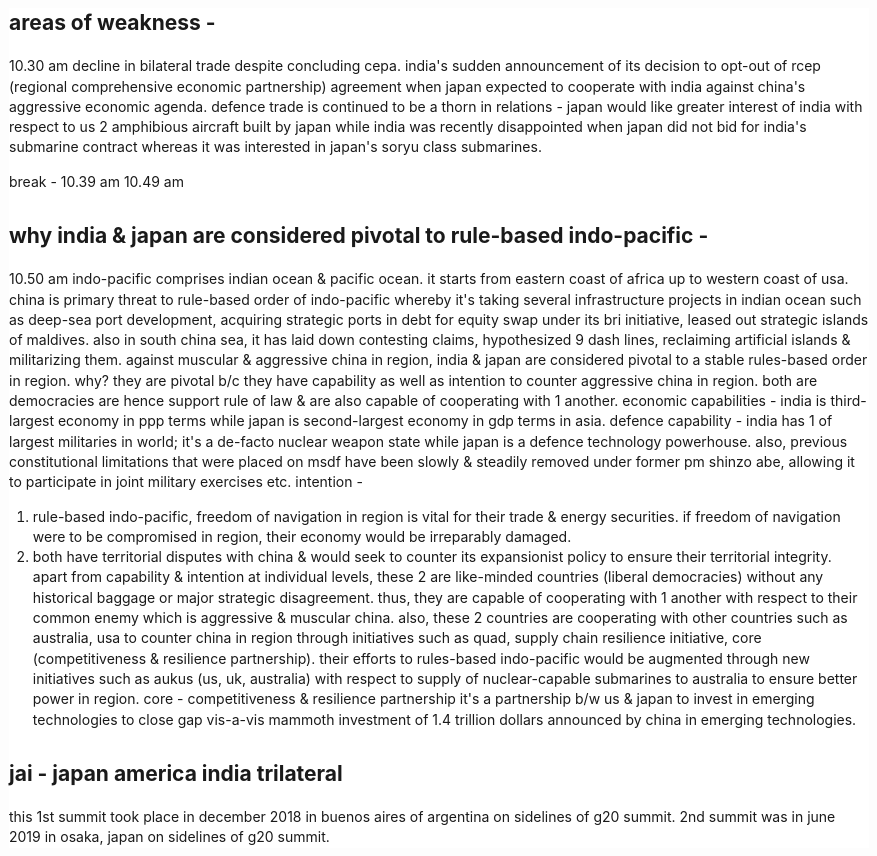 ## areas of weakness -
10.30 am
decline in bilateral trade despite concluding cepa. 
india's sudden announcement of its decision to opt-out of rcep (regional comprehensive economic partnership) agreement when japan expected to cooperate with india against china's aggressive economic agenda.
defence trade is continued to be a thorn in relations - japan would like greater interest of india with respect to us 2 amphibious aircraft built by japan while india was recently disappointed when japan did not bid for india's submarine contract whereas it was interested in japan's soryu class submarines. 

break - 10.39 am
10.49 am
## why india & japan are considered pivotal to rule-based indo-pacific -
10.50 am
indo-pacific comprises indian ocean & pacific ocean. it starts from eastern coast of africa up to western coast of usa.
china is primary threat to rule-based order of indo-pacific whereby it's taking several infrastructure projects in indian ocean such as deep-sea port development, acquiring strategic ports in debt for equity swap under its bri initiative, leased out strategic islands of maldives. also in south china sea, it has laid down contesting claims, hypothesized 9 dash lines, reclaiming artificial islands & militarizing them. 
against muscular & aggressive china in region, india & japan are considered pivotal to a stable rules-based order in region. 
why? 
they are pivotal b/c they have capability as well as intention to counter aggressive china in region. both are democracies are hence support rule of law & are also capable of cooperating with 1 another. 
economic capabilities -
india is third-largest economy in ppp terms while japan is second-largest economy in gdp terms in asia. 
defence capability -
india has 1 of largest militaries in world; it's a de-facto nuclear weapon state while japan is a defence technology powerhouse. also, previous constitutional limitations that were placed on msdf have been slowly & steadily removed under former pm shinzo abe, allowing it to participate in joint military exercises etc. 
intention - 
1. rule-based indo-pacific, freedom of navigation in region is vital for their trade & energy securities. if freedom of navigation were to be compromised in region, their economy would be irreparably damaged. 
2. both have territorial disputes with china & would seek to counter its expansionist policy to ensure their territorial integrity. 
apart from capability & intention at individual levels, these 2 are like-minded countries (liberal democracies) without any historical baggage or major strategic disagreement. thus, they are capable of cooperating with 1 another with respect to their common enemy which is aggressive & muscular china. 
also, these 2 countries are cooperating with other countries such as australia, usa to counter china in region through initiatives such as quad, supply chain resilience initiative, core (competitiveness & resilience partnership). 
their efforts to rules-based indo-pacific would be augmented through new initiatives such as aukus (us, uk, australia) with respect to supply of nuclear-capable submarines to australia to ensure better power in region.
core - competitiveness & resilience partnership
it's a partnership b/w us & japan to invest in emerging technologies to close gap vis-a-vis mammoth investment of 1.4 trillion dollars announced by china in emerging technologies. 
## jai - japan america india trilateral
this 1st summit took place in december 2018 in buenos aires of argentina on sidelines of g20 summit. 
2nd summit was in june 2019 in osaka, japan on sidelines of g20 summit. 